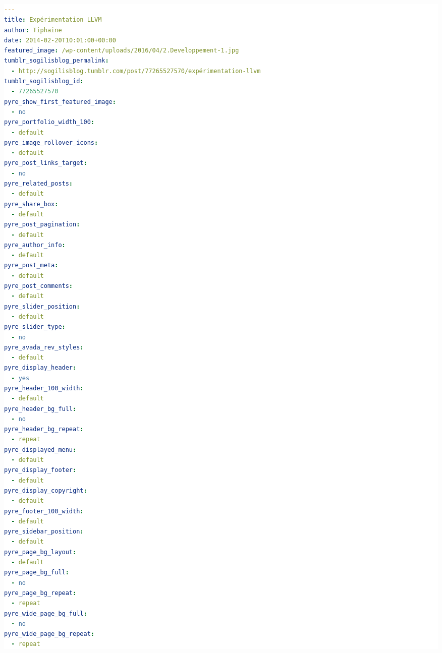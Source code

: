 ```yaml
---
title: Expérimentation LLVM
author: Tiphaine
date: 2014-02-20T10:01:00+00:00
featured_image: /wp-content/uploads/2016/04/2.Developpement-1.jpg
tumblr_sogilisblog_permalink:
  - http://sogilisblog.tumblr.com/post/77265527570/expérimentation-llvm
tumblr_sogilisblog_id:
  - 77265527570
pyre_show_first_featured_image:
  - no
pyre_portfolio_width_100:
  - default
pyre_image_rollover_icons:
  - default
pyre_post_links_target:
  - no
pyre_related_posts:
  - default
pyre_share_box:
  - default
pyre_post_pagination:
  - default
pyre_author_info:
  - default
pyre_post_meta:
  - default
pyre_post_comments:
  - default
pyre_slider_position:
  - default
pyre_slider_type:
  - no
pyre_avada_rev_styles:
  - default
pyre_display_header:
  - yes
pyre_header_100_width:
  - default
pyre_header_bg_full:
  - no
pyre_header_bg_repeat:
  - repeat
pyre_displayed_menu:
  - default
pyre_display_footer:
  - default
pyre_display_copyright:
  - default
pyre_footer_100_width:
  - default
pyre_sidebar_position:
  - default
pyre_page_bg_layout:
  - default
pyre_page_bg_full:
  - no
pyre_page_bg_repeat:
  - repeat
pyre_wide_page_bg_full:
  - no
pyre_wide_page_bg_repeat:
  - repeat
```